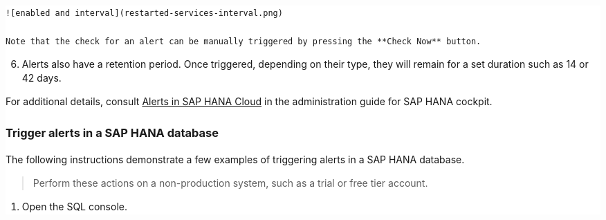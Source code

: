     ![enabled and interval](restarted-services-interval.png)

    Note that the check for an alert can be manually triggered by pressing the **Check Now** button.

6. Alerts also have a retention period.  Once triggered, depending on their type, they will remain for a set duration such as 14 or 42 days.

For additional details, consult [Alerts in SAP HANA Cloud](https://help.sap.com/docs/hana-cloud-database/sap-hana-cloud-sap-hana-database-administration-guide/alerts-in-sap-hana-cloud) in the administration guide for SAP HANA cockpit.


### Trigger alerts in a SAP HANA database

The following instructions demonstrate a few examples of triggering alerts in a SAP HANA database.      
> Perform these actions on a non-production system, such as a trial or free tier account.

1. Open the SQL console.
